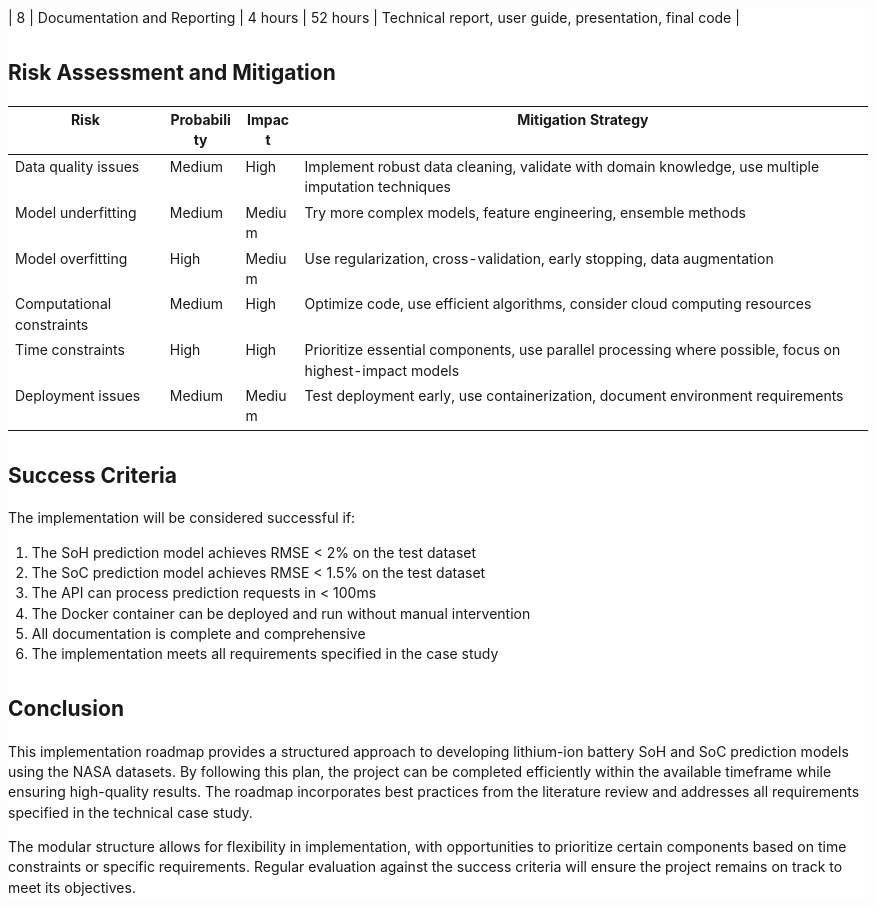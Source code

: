 | 8 | Documentation and Reporting | 4 hours | 52 hours | Technical report, user guide, presentation, final code |

## Risk Assessment and Mitigation

| Risk | Probability | Impact | Mitigation Strategy |
|------|------------|--------|---------------------|
| Data quality issues | Medium | High | Implement robust data cleaning, validate with domain knowledge, use multiple imputation techniques |
| Model underfitting | Medium | Medium | Try more complex models, feature engineering, ensemble methods |
| Model overfitting | High | Medium | Use regularization, cross-validation, early stopping, data augmentation |
| Computational constraints | Medium | High | Optimize code, use efficient algorithms, consider cloud computing resources |
| Time constraints | High | High | Prioritize essential components, use parallel processing where possible, focus on highest-impact models |
| Deployment issues | Medium | Medium | Test deployment early, use containerization, document environment requirements |

## Success Criteria

The implementation will be considered successful if:

1. The SoH prediction model achieves RMSE < 2% on the test dataset
2. The SoC prediction model achieves RMSE < 1.5% on the test dataset
3. The API can process prediction requests in < 100ms
4. The Docker container can be deployed and run without manual intervention
5. All documentation is complete and comprehensive
6. The implementation meets all requirements specified in the case study

## Conclusion

This implementation roadmap provides a structured approach to developing lithium-ion battery SoH and SoC prediction models using the NASA datasets. By following this plan, the project can be completed efficiently within the available timeframe while ensuring high-quality results. The roadmap incorporates best practices from the literature review and addresses all requirements specified in the technical case study.

The modular structure allows for flexibility in implementation, with opportunities to prioritize certain components based on time constraints or specific requirements. Regular evaluation against the success criteria will ensure the project remains on track to meet its objectives.
